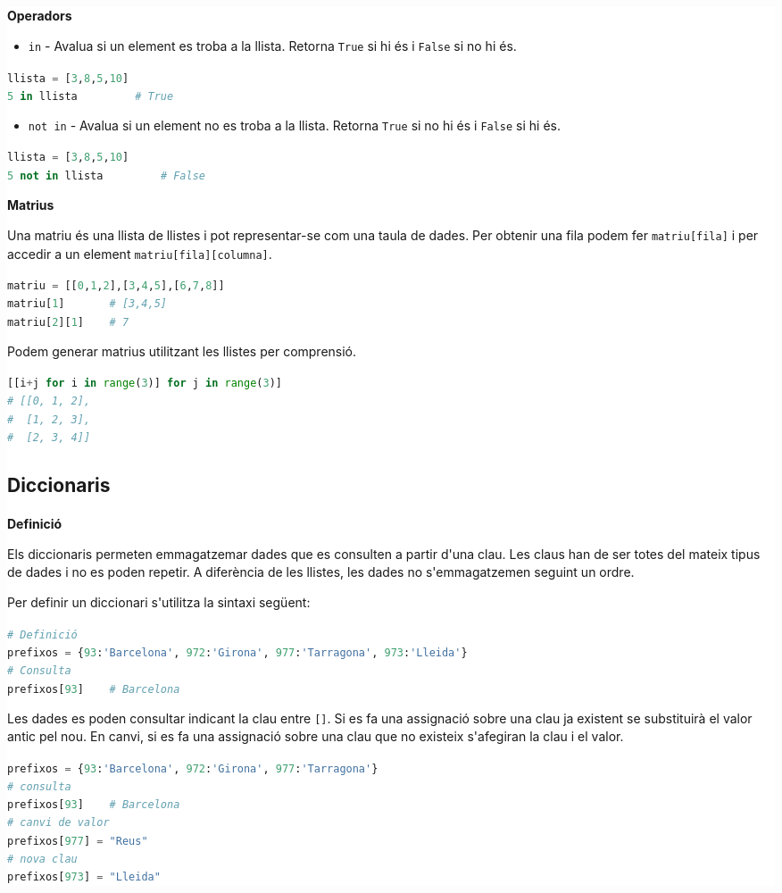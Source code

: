 **Operadors**

* `in` - Avalua si un element es troba a la llista. Retorna `True` si hi és i `False` si no hi és.
```python
llista = [3,8,5,10]
5 in llista         # True
```
* `not in` - Avalua si un element no es troba a la llista. Retorna `True` si no hi és i `False` si hi és.
```python
llista = [3,8,5,10]
5 not in llista         # False
```

**Matrius**

Una matriu és una llista de llistes i pot representar-se com una taula de dades.
Per obtenir una fila podem fer `matriu[fila]` i per accedir a un element `matriu[fila][columna]`.
```python
matriu = [[0,1,2],[3,4,5],[6,7,8]]
matriu[1]       # [3,4,5]
matriu[2][1]    # 7
```

Podem generar matrius utilitzant les llistes per comprensió.
```python
[[i+j for i in range(3)] for j in range(3)]
# [[0, 1, 2],
#  [1, 2, 3],
#  [2, 3, 4]]
```

## Diccionaris

**Definició**

Els diccionaris permeten emmagatzemar dades que es consulten a partir d'una clau.
Les claus han de ser totes del mateix tipus de dades i no es poden repetir.
A diferència de les llistes, les dades no s'emmagatzemen seguint un ordre.

Per definir un diccionari s'utilitza la sintaxi següent:
```python
# Definició
prefixos = {93:'Barcelona', 972:'Girona', 977:'Tarragona', 973:'Lleida'}
# Consulta
prefixos[93]    # Barcelona
```

Les dades es poden consultar indicant la clau entre `[]`.
Si es fa una assignació sobre una clau ja existent se substituirà el valor antic pel nou.
En canvi, si es fa una assignació sobre una clau que no existeix s'afegiran la clau i el valor.
```python
prefixos = {93:'Barcelona', 972:'Girona', 977:'Tarragona'}
# consulta
prefixos[93]    # Barcelona
# canvi de valor
prefixos[977] = "Reus"
# nova clau
prefixos[973] = "Lleida"
```
